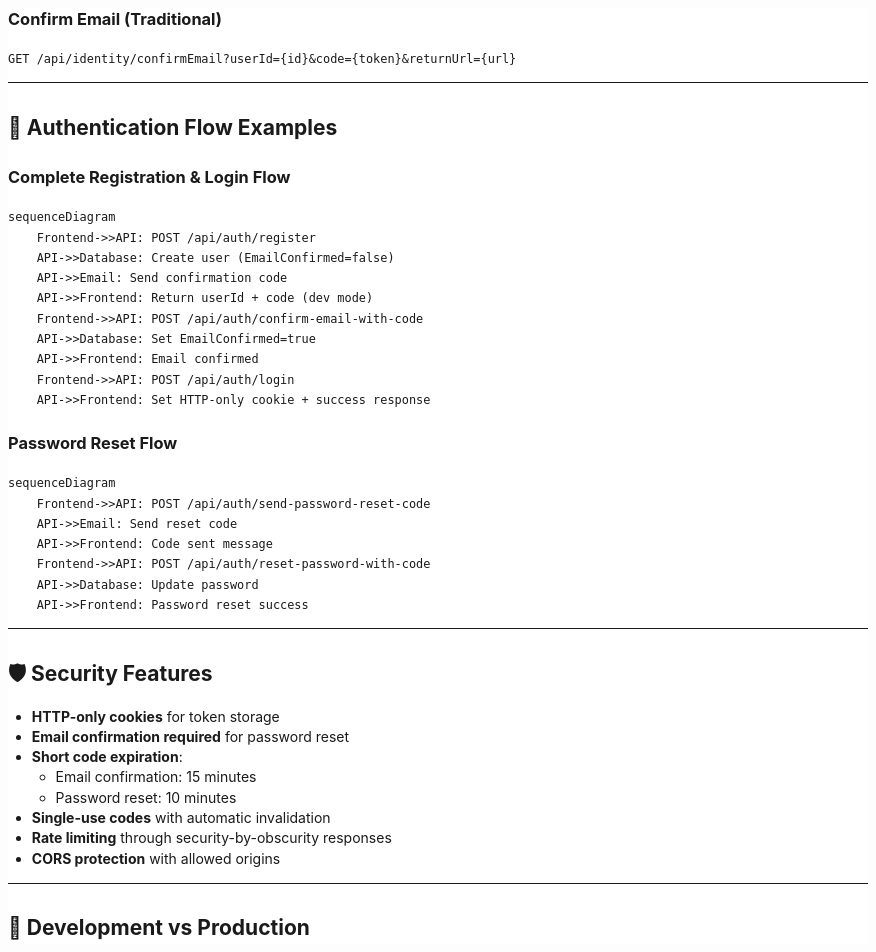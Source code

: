 ### **Confirm Email (Traditional)**
```http
GET /api/identity/confirmEmail?userId={id}&code={token}&returnUrl={url}
```

---

## 🔄 **Authentication Flow Examples**

### **Complete Registration & Login Flow**
```mermaid
sequenceDiagram
    Frontend->>API: POST /api/auth/register
    API->>Database: Create user (EmailConfirmed=false)
    API->>Email: Send confirmation code
    API->>Frontend: Return userId + code (dev mode)
    Frontend->>API: POST /api/auth/confirm-email-with-code
    API->>Database: Set EmailConfirmed=true
    API->>Frontend: Email confirmed
    Frontend->>API: POST /api/auth/login
    API->>Frontend: Set HTTP-only cookie + success response
```

### **Password Reset Flow**
```mermaid
sequenceDiagram
    Frontend->>API: POST /api/auth/send-password-reset-code
    API->>Email: Send reset code
    API->>Frontend: Code sent message
    Frontend->>API: POST /api/auth/reset-password-with-code
    API->>Database: Update password
    API->>Frontend: Password reset success
```

---

## 🛡️ **Security Features**

- **HTTP-only cookies** for token storage
- **Email confirmation required** for password reset
- **Short code expiration**: 
  - Email confirmation: 15 minutes
  - Password reset: 10 minutes
- **Single-use codes** with automatic invalidation
- **Rate limiting** through security-by-obscurity responses
- **CORS protection** with allowed origins

---

## 🔧 **Development vs Production**
